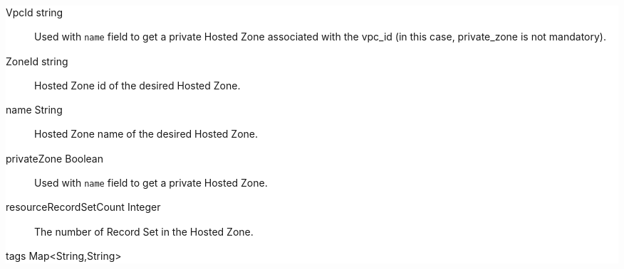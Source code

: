 <a data-swiftype-name="resource-property" data-swiftype-type="text" href="#vpcid_go" style="color: inherit; text-decoration: inherit;">Vpc<wbr>Id</a>
</span>
        <span class="property-indicator"></span>
        <span class="property-type">string</span>
    </dt>
    <dd><p>Used with <code>name</code> field to get a private Hosted Zone associated with the vpc_id (in this case, private_zone is not mandatory).</p>
</dd><dt class="property-optional"
            title="Optional">
        <span id="zoneid_go">
<a data-swiftype-name="resource-property" data-swiftype-type="text" href="#zoneid_go" style="color: inherit; text-decoration: inherit;">Zone<wbr>Id</a>
</span>
        <span class="property-indicator"></span>
        <span class="property-type">string</span>
    </dt>
    <dd><p>Hosted Zone id of the desired Hosted Zone.</p>
</dd></dl>
</pulumi-choosable>
</div>

<div>
<pulumi-choosable type="language" values="java">
<dl class="resources-properties"><dt class="property-optional"
            title="Optional">
        <span id="name_java">
<a data-swiftype-name="resource-property" data-swiftype-type="text" href="#name_java" style="color: inherit; text-decoration: inherit;">name</a>
</span>
        <span class="property-indicator"></span>
        <span class="property-type">String</span>
    </dt>
    <dd><p>Hosted Zone name of the desired Hosted Zone.</p>
</dd><dt class="property-optional"
            title="Optional">
        <span id="privatezone_java">
<a data-swiftype-name="resource-property" data-swiftype-type="text" href="#privatezone_java" style="color: inherit; text-decoration: inherit;">private<wbr>Zone</a>
</span>
        <span class="property-indicator"></span>
        <span class="property-type">Boolean</span>
    </dt>
    <dd><p>Used with <code>name</code> field to get a private Hosted Zone.</p>
</dd><dt class="property-optional"
            title="Optional">
        <span id="resourcerecordsetcount_java">
<a data-swiftype-name="resource-property" data-swiftype-type="text" href="#resourcerecordsetcount_java" style="color: inherit; text-decoration: inherit;">resource<wbr>Record<wbr>Set<wbr>Count</a>
</span>
        <span class="property-indicator"></span>
        <span class="property-type">Integer</span>
    </dt>
    <dd><p>The number of Record Set in the Hosted Zone.</p>
</dd><dt class="property-optional"
            title="Optional">
        <span id="tags_java">
<a data-swiftype-name="resource-property" data-swiftype-type="text" href="#tags_java" style="color: inherit; text-decoration: inherit;">tags</a>
</span>
        <span class="property-indicator"></span>
        <span class="property-type">Map&lt;String,String&gt;</span>
    </dt>